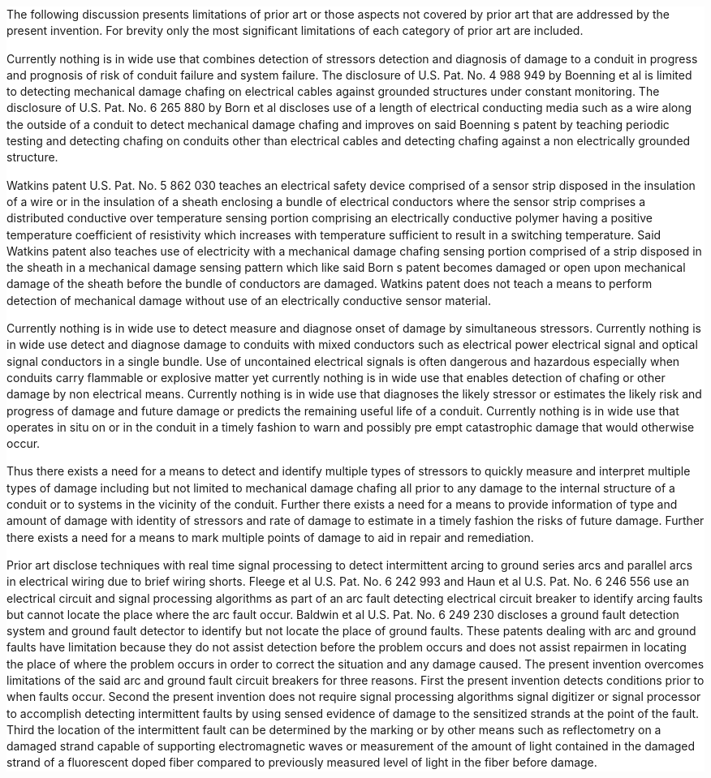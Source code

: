 The following discussion presents limitations of prior art or those aspects not covered by prior art that are addressed by the present invention. For brevity only the most significant limitations of each category of prior art are included.

Currently nothing is in wide use that combines detection of stressors detection and diagnosis of damage to a conduit in progress and prognosis of risk of conduit failure and system failure. The disclosure of U.S. Pat. No. 4 988 949 by Boenning et al is limited to detecting mechanical damage chafing on electrical cables against grounded structures under constant monitoring. The disclosure of U.S. Pat. No. 6 265 880 by Born et al discloses use of a length of electrical conducting media such as a wire along the outside of a conduit to detect mechanical damage chafing and improves on said Boenning s patent by teaching periodic testing and detecting chafing on conduits other than electrical cables and detecting chafing against a non electrically grounded structure.

Watkins patent U.S. Pat. No. 5 862 030 teaches an electrical safety device comprised of a sensor strip disposed in the insulation of a wire or in the insulation of a sheath enclosing a bundle of electrical conductors where the sensor strip comprises a distributed conductive over temperature sensing portion comprising an electrically conductive polymer having a positive temperature coefficient of resistivity which increases with temperature sufficient to result in a switching temperature. Said Watkins patent also teaches use of electricity with a mechanical damage chafing sensing portion comprised of a strip disposed in the sheath in a mechanical damage sensing pattern which like said Born s patent becomes damaged or open upon mechanical damage of the sheath before the bundle of conductors are damaged. Watkins patent does not teach a means to perform detection of mechanical damage without use of an electrically conductive sensor material.

Currently nothing is in wide use to detect measure and diagnose onset of damage by simultaneous stressors. Currently nothing is in wide use detect and diagnose damage to conduits with mixed conductors such as electrical power electrical signal and optical signal conductors in a single bundle. Use of uncontained electrical signals is often dangerous and hazardous especially when conduits carry flammable or explosive matter yet currently nothing is in wide use that enables detection of chafing or other damage by non electrical means. Currently nothing is in wide use that diagnoses the likely stressor or estimates the likely risk and progress of damage and future damage or predicts the remaining useful life of a conduit. Currently nothing is in wide use that operates in situ on or in the conduit in a timely fashion to warn and possibly pre empt catastrophic damage that would otherwise occur.

Thus there exists a need for a means to detect and identify multiple types of stressors to quickly measure and interpret multiple types of damage including but not limited to mechanical damage chafing all prior to any damage to the internal structure of a conduit or to systems in the vicinity of the conduit. Further there exists a need for a means to provide information of type and amount of damage with identity of stressors and rate of damage to estimate in a timely fashion the risks of future damage. Further there exists a need for a means to mark multiple points of damage to aid in repair and remediation.

Prior art disclose techniques with real time signal processing to detect intermittent arcing to ground series arcs and parallel arcs in electrical wiring due to brief wiring shorts. Fleege et al U.S. Pat. No. 6 242 993 and Haun et al U.S. Pat. No. 6 246 556 use an electrical circuit and signal processing algorithms as part of an arc fault detecting electrical circuit breaker to identify arcing faults but cannot locate the place where the arc fault occur. Baldwin et al U.S. Pat. No. 6 249 230 discloses a ground fault detection system and ground fault detector to identify but not locate the place of ground faults. These patents dealing with arc and ground faults have limitation because they do not assist detection before the problem occurs and does not assist repairmen in locating the place of where the problem occurs in order to correct the situation and any damage caused. The present invention overcomes limitations of the said arc and ground fault circuit breakers for three reasons. First the present invention detects conditions prior to when faults occur. Second the present invention does not require signal processing algorithms signal digitizer or signal processor to accomplish detecting intermittent faults by using sensed evidence of damage to the sensitized strands at the point of the fault. Third the location of the intermittent fault can be determined by the marking or by other means such as reflectometry on a damaged strand capable of supporting electromagnetic waves or measurement of the amount of light contained in the damaged strand of a fluorescent doped fiber compared to previously measured level of light in the fiber before damage.
